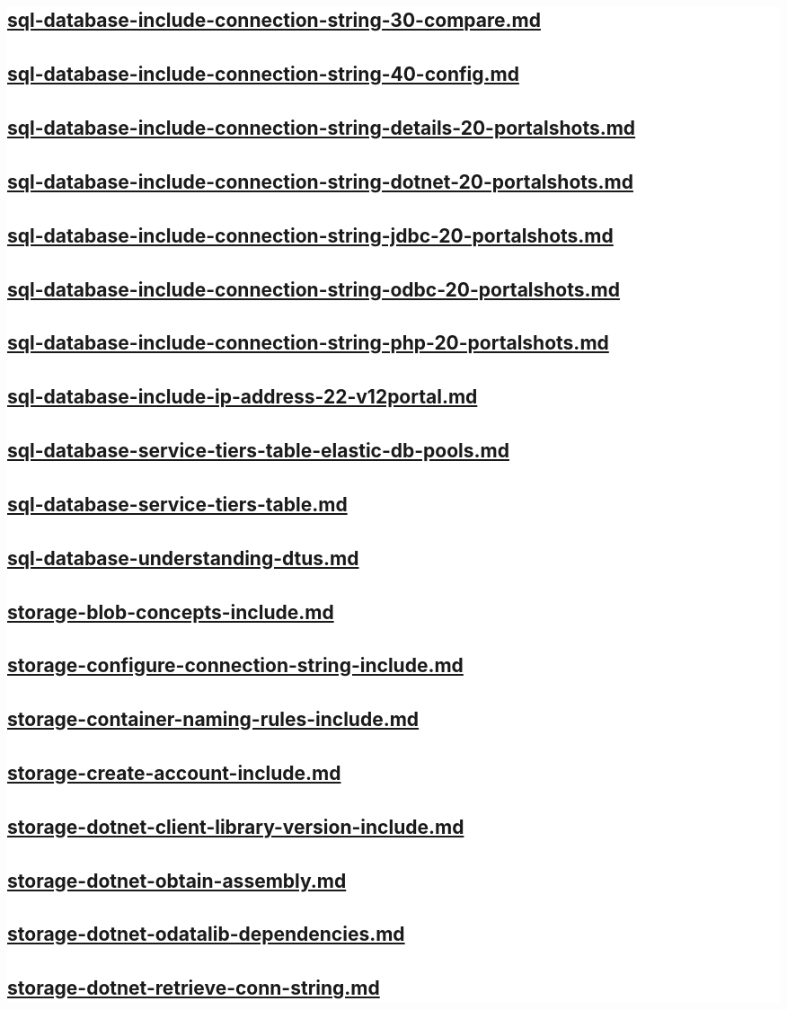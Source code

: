 ## [sql-database-include-connection-string-30-compare.md](sql-database-include-connection-string-30-compare.md)
## [sql-database-include-connection-string-40-config.md](sql-database-include-connection-string-40-config.md)
## [sql-database-include-connection-string-details-20-portalshots.md](sql-database-include-connection-string-details-20-portalshots.md)
## [sql-database-include-connection-string-dotnet-20-portalshots.md](sql-database-include-connection-string-dotnet-20-portalshots.md)
## [sql-database-include-connection-string-jdbc-20-portalshots.md](sql-database-include-connection-string-jdbc-20-portalshots.md)
## [sql-database-include-connection-string-odbc-20-portalshots.md](sql-database-include-connection-string-odbc-20-portalshots.md)
## [sql-database-include-connection-string-php-20-portalshots.md](sql-database-include-connection-string-php-20-portalshots.md)
## [sql-database-include-ip-address-22-v12portal.md](sql-database-include-ip-address-22-v12portal.md)
## [sql-database-service-tiers-table-elastic-db-pools.md](sql-database-service-tiers-table-elastic-db-pools.md)
## [sql-database-service-tiers-table.md](sql-database-service-tiers-table.md)
## [sql-database-understanding-dtus.md](sql-database-understanding-dtus.md)
## [storage-blob-concepts-include.md](storage-blob-concepts-include.md)
## [storage-configure-connection-string-include.md](storage-configure-connection-string-include.md)
## [storage-container-naming-rules-include.md](storage-container-naming-rules-include.md)
## [storage-create-account-include.md](storage-create-account-include.md)
## [storage-dotnet-client-library-version-include.md](storage-dotnet-client-library-version-include.md)
## [storage-dotnet-obtain-assembly.md](storage-dotnet-obtain-assembly.md)
## [storage-dotnet-odatalib-dependencies.md](storage-dotnet-odatalib-dependencies.md)
## [storage-dotnet-retrieve-conn-string.md](storage-dotnet-retrieve-conn-string.md)
